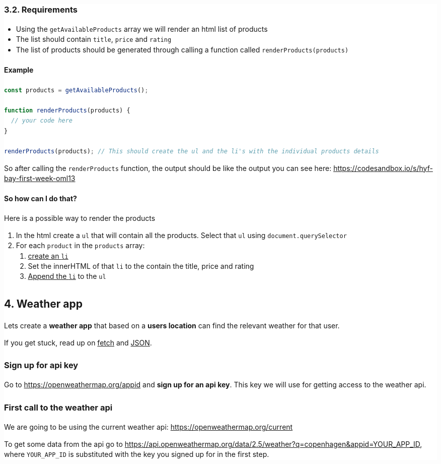 ### 3.2. Requirements

- Using the `getAvailableProducts` array we will render an html list of products
- The list should contain `title`, `price` and `rating`
- The list of products should be generated through calling a function called `renderProducts(products)`

#### Example

```js
const products = getAvailableProducts();

function renderProducts(products) {
  // your code here
}

renderProducts(products); // This should create the ul and the li's with the individual products details
```

So after calling the `renderProducts` function, the output should be like the output you can see here: <https://codesandbox.io/s/hyf-bay-first-week-oml13>

#### So how can I do that?

Here is a possible way to render the products

1. In the html create a `ul` that will contain all the products. Select that `ul` using `document.querySelector`
2. For each `product` in the `products` array:
   1. [create an `li`](https://developer.mozilla.org/en-US/docs/Web/API/Document/createElement)
   2. Set the innerHTML of that `li` to the contain the title, price and rating
   3. [Append the `li`](https://developer.mozilla.org/en-US/docs/Web/API/Node/appendChild) to the `ul`

## 4. Weather app

Lets create a **weather app** that based on a **users location** can find the relevant weather for that user.

If you get stuck, read up on [fetch](https://javascript.info/fetch) and [JSON](https://javascript.info/json).

### Sign up for api key

Go to <https://openweathermap.org/appid> and **sign up for an api key**. This key we will use for getting access to the weather api.

### First call to the weather api

We are going to be using the current weather api: <https://openweathermap.org/current>

To get some data from the api go to <https://api.openweathermap.org/data/2.5/weather?q=copenhagen&appid=YOUR_APP_ID>, where `YOUR_APP_ID` is substituted with the key you signed up for in the first step.
